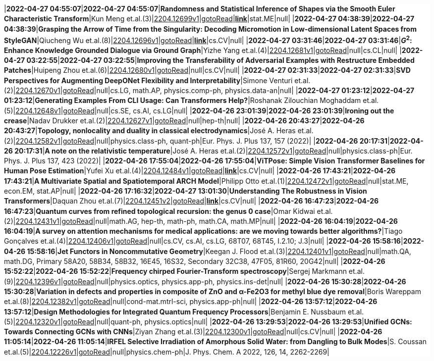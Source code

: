|**2022-04-27 04:55:07**|**2022-04-27 04:55:07**|**Randomness and Statistical Inference of Shapes via the Smooth Euler   Characteristic Transform**|Kun Meng et.al.(3)|[2204.12699v1](http://arxiv.org/abs/2204.12699v1)|[gotoRead](http://arxiv.org/pdf/2204.12699v1)|**[link](https://github.com/kmengbrown/randomness-inference-via-sect)**|stat.ME|null|
|**2022-04-27 04:38:39**|**2022-04-27 04:38:39**|**Grasping the Arrow of Time from the Singularity: Decoding Micromotion in   Low-dimensional Latent Spaces from StyleGAN**|Qiucheng Wu et.al.(8)|[2204.12696v1](http://arxiv.org/abs/2204.12696v1)|[gotoRead](http://arxiv.org/pdf/2204.12696v1)|**[link](https://github.com/wuqiuche/micromotion-stylegan)**|cs.CV|null|
|**2022-04-27 03:31:46**|**2022-04-27 03:31:46**|**$G^2$: Enhance Knowledge Grounded Dialogue via Ground Graph**|Yizhe Yang et.al.(4)|[2204.12681v1](http://arxiv.org/abs/2204.12681v1)|[gotoRead](http://arxiv.org/pdf/2204.12681v1)|null|cs.CL|null|
|**2022-04-27 03:22:55**|**2022-04-27 03:22:55**|**Improving the Transferability of Adversarial Examples with Restructure   Embedded Patches**|Huipeng Zhou et.al.(6)|[2204.12680v1](http://arxiv.org/abs/2204.12680v1)|[gotoRead](http://arxiv.org/pdf/2204.12680v1)|null|cs.CV|null|
|**2022-04-27 02:31:33**|**2022-04-27 02:31:33**|**SVD Perspectives for Augmenting DeepONet Flexibility and   Interpretability**|Simone Venturi et.al.(2)|[2204.12670v1](http://arxiv.org/abs/2204.12670v1)|[gotoRead](http://arxiv.org/pdf/2204.12670v1)|null|cs.LG, math.AP, physics.comp-ph, physics.data-an|null|
|**2022-04-27 01:23:12**|**2022-04-27 01:23:12**|**Generating Examples From CLI Usage: Can Transformers Help?**|Roshanak Zilouchian Moghaddam et.al.(5)|[2204.12648v1](http://arxiv.org/abs/2204.12648v1)|[gotoRead](http://arxiv.org/pdf/2204.12648v1)|null|cs.SE, cs.AI, cs.LG|null|
|**2022-04-26 23:01:39**|**2022-04-26 23:01:39**|**Ironing out the crease**|Nadav Drukker et.al.(2)|[2204.12627v1](http://arxiv.org/abs/2204.12627v1)|[gotoRead](http://arxiv.org/pdf/2204.12627v1)|null|hep-th|null|
|**2022-04-26 20:43:27**|**2022-04-26 20:43:27**|**Topology, nonlocality and duality in classical electrodynamics**|José A. Heras et.al.(2)|[2204.12582v1](http://arxiv.org/abs/2204.12582v1)|[gotoRead](http://arxiv.org/pdf/2204.12582v1)|null|physics.class-ph, quant-ph|Eur. Phys. J. Plus 137, 157 (2022)|
|**2022-04-26 20:17:31**|**2022-04-26 20:17:31**|**A note on the relativistic temperature**|José A. Heras et.al.(2)|[2204.12572v1](http://arxiv.org/abs/2204.12572v1)|[gotoRead](http://arxiv.org/pdf/2204.12572v1)|null|physics.class-ph|Eur. Phys. J. Plus 137, 423 (2022)|
|**2022-04-26 17:55:04**|**2022-04-26 17:55:04**|**ViTPose: Simple Vision Transformer Baselines for Human Pose Estimation**|Yufei Xu et.al.(4)|[2204.12484v1](http://arxiv.org/abs/2204.12484v1)|[gotoRead](http://arxiv.org/pdf/2204.12484v1)|**[link](https://github.com/vitae-transformer/vitpose)**|cs.CV|null|
|**2022-04-26 17:43:21**|**2022-04-26 17:43:21**|**A Multivariate Spatial and Spatiotemporal ARCH Model**|Philipp Otto et.al.(1)|[2204.12472v1](http://arxiv.org/abs/2204.12472v1)|[gotoRead](http://arxiv.org/pdf/2204.12472v1)|null|stat.ME, econ.EM, stat.AP|null|
|**2022-04-26 17:16:32**|**2022-04-27 13:01:30**|**Understanding The Robustness in Vision Transformers**|Daquan Zhou et.al.(7)|[2204.12451v2](http://arxiv.org/abs/2204.12451v2)|[gotoRead](http://arxiv.org/pdf/2204.12451v2)|**[link](https://github.com/nvlabs/fan)**|cs.CV|null|
|**2022-04-26 16:47:23**|**2022-04-26 16:47:23**|**Quantum curves from refined topological recursion: the genus 0 case**|Omar Kidwai et.al.(2)|[2204.12431v1](http://arxiv.org/abs/2204.12431v1)|[gotoRead](http://arxiv.org/pdf/2204.12431v1)|null|math.AG, hep-th, math-ph, math.CA, math.MP|null|
|**2022-04-26 16:04:19**|**2022-04-26 16:04:19**|**A survey on attention mechanisms for medical applications: are we moving   towards better algorithms?**|Tiago Gonçalves et.al.(4)|[2204.12406v1](http://arxiv.org/abs/2204.12406v1)|[gotoRead](http://arxiv.org/pdf/2204.12406v1)|null|cs.CV, cs.AI, cs.LG, 68T07, 68T45, I.2.10; J.3|null|
|**2022-04-26 15:58:16**|**2022-04-26 15:58:16**|**Jet Functors in Noncommutative Geometry**|Keegan J. Flood et.al.(3)|[2204.12401v1](http://arxiv.org/abs/2204.12401v1)|[gotoRead](http://arxiv.org/pdf/2204.12401v1)|null|math.QA, math.DG, Primary 58A20, 58B34, 58B32, 16E45, 16S32, Secondary 32C38, 47F05,   81R60, 20G42|null|
|**2022-04-26 15:52:22**|**2022-04-26 15:52:22**|**Frequency chirped Fourier-Transform spectroscopy**|Sergej Markmann et.al.(9)|[2204.12396v1](http://arxiv.org/abs/2204.12396v1)|[gotoRead](http://arxiv.org/pdf/2204.12396v1)|null|physics.optics, physics.app-ph, physics.ins-det|null|
|**2022-04-26 15:30:28**|**2022-04-26 15:30:28**|**Variation in defects and properties in composite of ZnO and   α-Fe2O3 for methyl blue dye removal**|Boris Wareppam et.al.(8)|[2204.12382v1](http://arxiv.org/abs/2204.12382v1)|[gotoRead](http://arxiv.org/pdf/2204.12382v1)|null|cond-mat.mtrl-sci, physics.app-ph|null|
|**2022-04-26 13:57:12**|**2022-04-26 13:57:12**|**Design Methodologies for Integrated Quantum Frequency Processors**|Benjamin E. Nussbaum et.al.(5)|[2204.12320v1](http://arxiv.org/abs/2204.12320v1)|[gotoRead](http://arxiv.org/pdf/2204.12320v1)|null|quant-ph, physics.optics|null|
|**2022-04-26 13:29:53**|**2022-04-26 13:29:53**|**Unified GCNs: Towards Connecting GCNs with CNNs**|Ziyan Zhang et.al.(3)|[2204.12300v1](http://arxiv.org/abs/2204.12300v1)|[gotoRead](http://arxiv.org/pdf/2204.12300v1)|null|cs.CV|null|
|**2022-04-26 11:05:14**|**2022-04-26 11:05:14**|**IRFEL Selective Irradiation of Amorphous Solid Water: from Dangling to   Bulk Modes**|S. Coussan et.al.(5)|[2204.12226v1](http://arxiv.org/abs/2204.12226v1)|[gotoRead](http://arxiv.org/pdf/2204.12226v1)|null|physics.chem-ph|J. Phys. Chem. A 2022, 126, 14, 2262-2269|